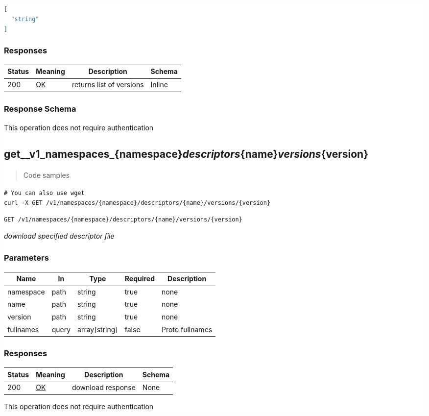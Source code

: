 ```json
[
  "string"
]
```

<h3 id="get__v1_namespaces_{namespace}_descriptors_{name}_versions-responses">Responses</h3>

|Status|Meaning|Description|Schema|
|---|---|---|---|
|200|[OK](https://tools.ietf.org/html/rfc7231#section-6.3.1)|returns list of versions|Inline|

<h3 id="get__v1_namespaces_{namespace}_descriptors_{name}_versions-responseschema">Response Schema</h3>

<aside class="success">
This operation does not require authentication
</aside>

## get__v1_namespaces_{namespace}_descriptors_{name}_versions_{version}

> Code samples

```shell
# You can also use wget
curl -X GET /v1/namespaces/{namespace}/descriptors/{name}/versions/{version}

```

`GET /v1/namespaces/{namespace}/descriptors/{name}/versions/{version}`

*download specified descriptor file*

<h3 id="get__v1_namespaces_{namespace}_descriptors_{name}_versions_{version}-parameters">Parameters</h3>

|Name|In|Type|Required|Description|
|---|---|---|---|---|
|namespace|path|string|true|none|
|name|path|string|true|none|
|version|path|string|true|none|
|fullnames|query|array[string]|false|Proto fullnames|

<h3 id="get__v1_namespaces_{namespace}_descriptors_{name}_versions_{version}-responses">Responses</h3>

|Status|Meaning|Description|Schema|
|---|---|---|---|
|200|[OK](https://tools.ietf.org/html/rfc7231#section-6.3.1)|download response|None|

<aside class="success">
This operation does not require authentication
</aside>
